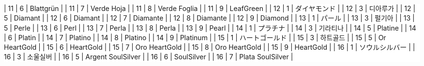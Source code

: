 | 11         | 6                 | Blattgrün          |
| 11         | 7                 | Verde Hoja         |
| 11         | 8                 | Verde Foglia       |
| 11         | 9                 | LeafGreen          |
| 12         | 1                 | ダイヤモンド             |
| 12         | 3                 | 디아루가               |
| 12         | 5                 | Diamant            |
| 12         | 6                 | Diamant            |
| 12         | 7                 | Diamante           |
| 12         | 8                 | Diamante           |
| 12         | 9                 | Diamond            |
| 13         | 1                 | パール                |
| 13         | 3                 | 펄기아                |
| 13         | 5                 | Perle              |
| 13         | 6                 | Perl               |
| 13         | 7                 | Perla              |
| 13         | 8                 | Perla              |
| 13         | 9                 | Pearl              |
| 14         | 1                 | プラチナ               |
| 14         | 3                 | 기라티나               |
| 14         | 5                 | Platine            |
| 14         | 6                 | Platin             |
| 14         | 7                 | Platino            |
| 14         | 8                 | Platino            |
| 14         | 9                 | Platinum           |
| 15         | 1                 | ハートゴールド            |
| 15         | 3                 | 하트골드               |
| 15         | 5                 | Or HeartGold       |
| 15         | 6                 | HeartGold          |
| 15         | 7                 | Oro HeartGold      |
| 15         | 8                 | Oro HeartGold      |
| 15         | 9                 | HeartGold          |
| 16         | 1                 | ソウルシルバー            |
| 16         | 3                 | 소울실버               |
| 16         | 5                 | Argent SoulSilver  |
| 16         | 6                 | SoulSilver         |
| 16         | 7                 | Plata SoulSilver   |